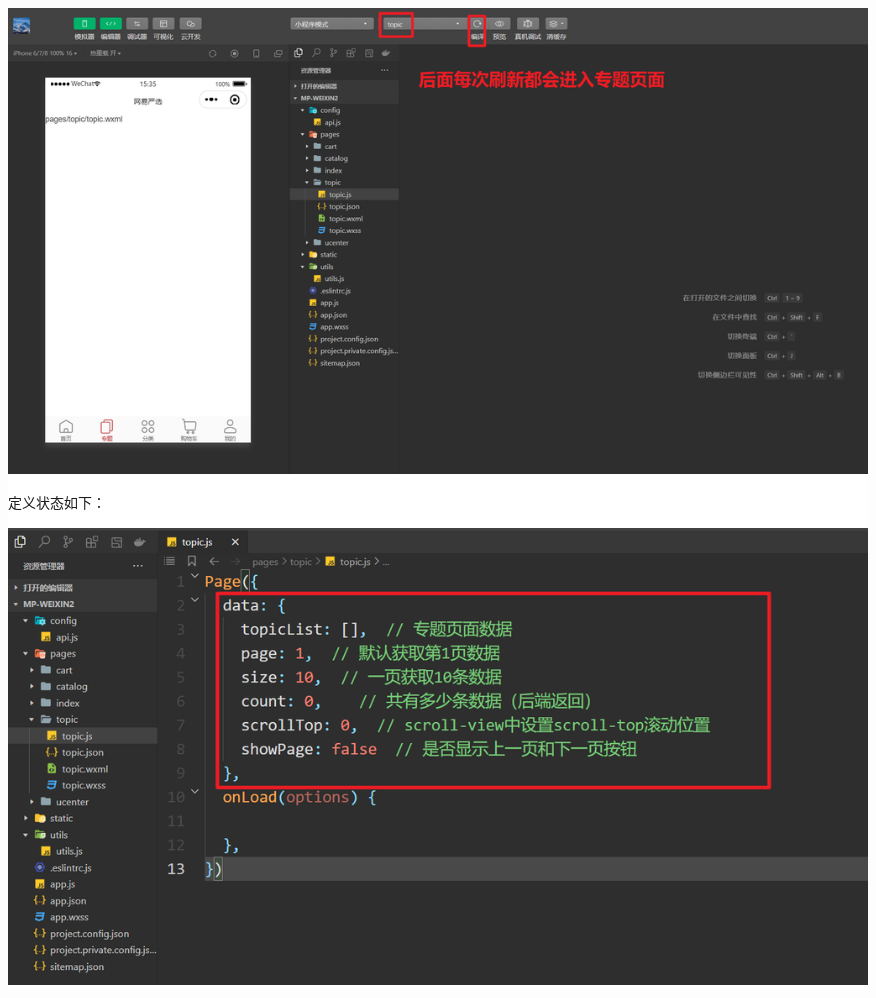 ![1714376194551](./assets/1714376194551.png)

定义状态如下：

![1714376062698](./assets/1714376062698.png)
